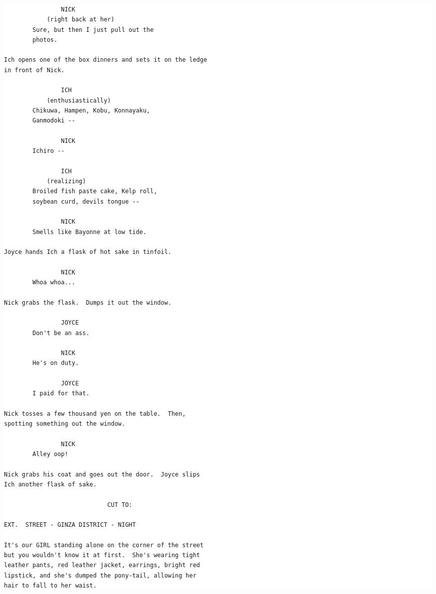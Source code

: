 					NICK
				(right back at her)
			Sure, but then I just pull out the
			photos.

	Ich opens one of the box dinners and sets it on the ledge
	in front of Nick.

					ICH
				(enthusiastically)
			Chikuwa, Hampen, Kobu, Konnayaku,
			Ganmodoki --

					NICK
			Ichiro --

					ICH
				(realizing)
			Broiled fish paste cake, Kelp roll,
			soybean curd, devils tongue --

					NICK
			Smells like Bayonne at low tide.

	Joyce hands Ich a flask of hot sake in tinfoil.

					NICK
			Whoa whoa...

	Nick grabs the flask.  Dumps it out the window.

					JOYCE
			Don't be an ass.

					NICK
			He's on duty.

					JOYCE
			I paid for that.

	Nick tosses a few thousand yen on the table.  Then,
	spotting something out the window.

					NICK
			Alley oop!

	Nick grabs his coat and goes out the door.  Joyce slips
	Ich another flask of sake.

								 CUT TO:

	EXT.  STREET - GINZA DISTRICT - NIGHT

	It's our GIRL standing alone on the corner of the street
	but you wouldn't know it at first.  She's wearing tight
	leather pants, red leather jacket, earrings, bright red
	lipstick, and she's dumped the pony-tail, allowing her
	hair to fall to her waist.

